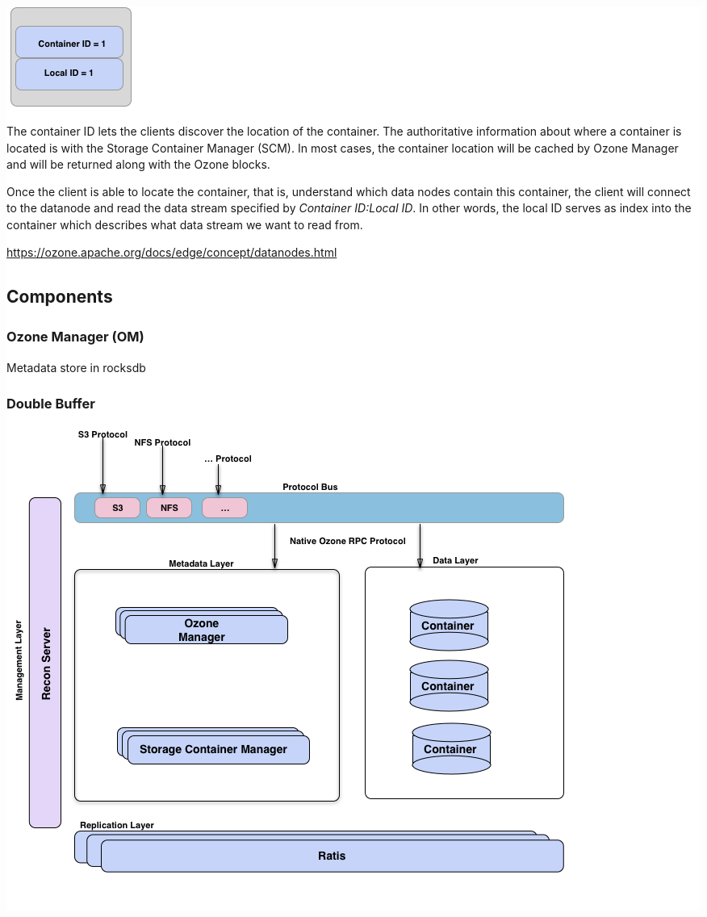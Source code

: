 ![1742376694749](./1742376694749.png)

The container ID lets the clients discover the location of the container. The authoritative information about where a container is located is with the Storage Container Manager (SCM). In most cases, the container location will be cached by Ozone Manager and will be returned along with the Ozone blocks.

Once the client is able to locate the container, that is, understand which data nodes contain this container, the client will connect to the datanode and read the data stream specified by _Container ID:Local ID_. In other words, the local ID serves as index into the container which describes what data stream we want to read from.

https://ozone.apache.org/docs/edge/concept/datanodes.html

## Components

### Ozone Manager (OM)

Metadata store in rocksdb

### Double Buffer

![1742376072187](./1742376072187.png)
